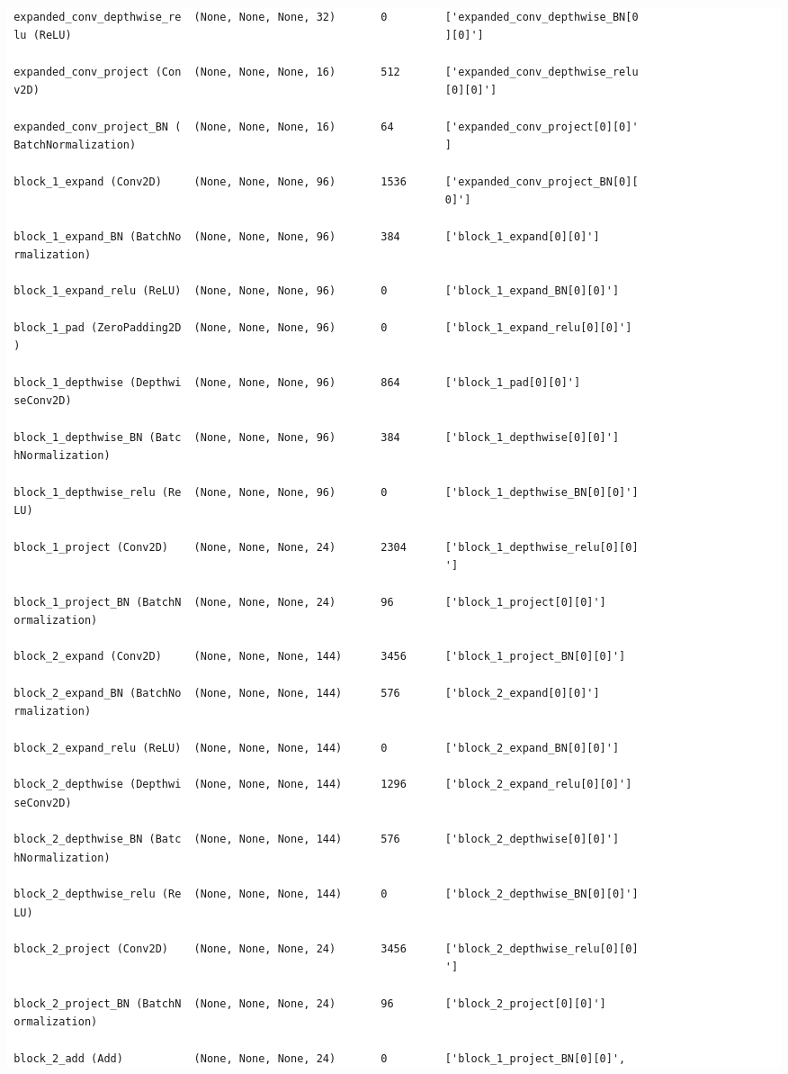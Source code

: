      expanded_conv_depthwise_re  (None, None, None, 32)       0         ['expanded_conv_depthwise_BN[0
     lu (ReLU)                                                          ][0]']                        
                                                                                                      
     expanded_conv_project (Con  (None, None, None, 16)       512       ['expanded_conv_depthwise_relu
     v2D)                                                               [0][0]']                      
                                                                                                      
     expanded_conv_project_BN (  (None, None, None, 16)       64        ['expanded_conv_project[0][0]'
     BatchNormalization)                                                ]                             
                                                                                                      
     block_1_expand (Conv2D)     (None, None, None, 96)       1536      ['expanded_conv_project_BN[0][
                                                                        0]']                          
                                                                                                      
     block_1_expand_BN (BatchNo  (None, None, None, 96)       384       ['block_1_expand[0][0]']      
     rmalization)                                                                                     
                                                                                                      
     block_1_expand_relu (ReLU)  (None, None, None, 96)       0         ['block_1_expand_BN[0][0]']   
                                                                                                      
     block_1_pad (ZeroPadding2D  (None, None, None, 96)       0         ['block_1_expand_relu[0][0]'] 
     )                                                                                                
                                                                                                      
     block_1_depthwise (Depthwi  (None, None, None, 96)       864       ['block_1_pad[0][0]']         
     seConv2D)                                                                                        
                                                                                                      
     block_1_depthwise_BN (Batc  (None, None, None, 96)       384       ['block_1_depthwise[0][0]']   
     hNormalization)                                                                                  
                                                                                                      
     block_1_depthwise_relu (Re  (None, None, None, 96)       0         ['block_1_depthwise_BN[0][0]']
     LU)                                                                                              
                                                                                                      
     block_1_project (Conv2D)    (None, None, None, 24)       2304      ['block_1_depthwise_relu[0][0]
                                                                        ']                            
                                                                                                      
     block_1_project_BN (BatchN  (None, None, None, 24)       96        ['block_1_project[0][0]']     
     ormalization)                                                                                    
                                                                                                      
     block_2_expand (Conv2D)     (None, None, None, 144)      3456      ['block_1_project_BN[0][0]']  
                                                                                                      
     block_2_expand_BN (BatchNo  (None, None, None, 144)      576       ['block_2_expand[0][0]']      
     rmalization)                                                                                     
                                                                                                      
     block_2_expand_relu (ReLU)  (None, None, None, 144)      0         ['block_2_expand_BN[0][0]']   
                                                                                                      
     block_2_depthwise (Depthwi  (None, None, None, 144)      1296      ['block_2_expand_relu[0][0]'] 
     seConv2D)                                                                                        
                                                                                                      
     block_2_depthwise_BN (Batc  (None, None, None, 144)      576       ['block_2_depthwise[0][0]']   
     hNormalization)                                                                                  
                                                                                                      
     block_2_depthwise_relu (Re  (None, None, None, 144)      0         ['block_2_depthwise_BN[0][0]']
     LU)                                                                                              
                                                                                                      
     block_2_project (Conv2D)    (None, None, None, 24)       3456      ['block_2_depthwise_relu[0][0]
                                                                        ']                            
                                                                                                      
     block_2_project_BN (BatchN  (None, None, None, 24)       96        ['block_2_project[0][0]']     
     ormalization)                                                                                    
                                                                                                      
     block_2_add (Add)           (None, None, None, 24)       0         ['block_1_project_BN[0][0]',  